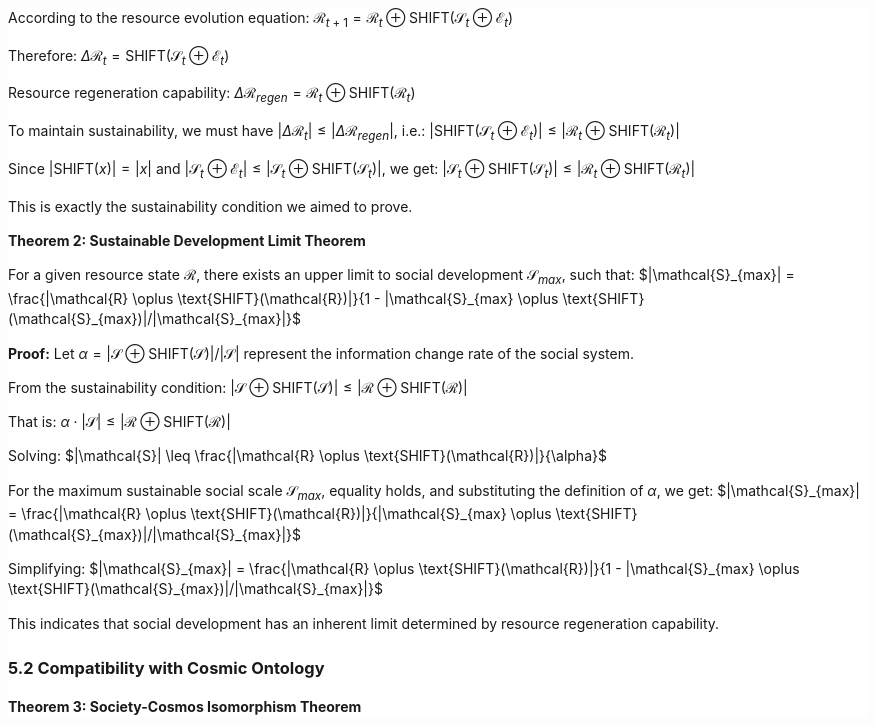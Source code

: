 According to the resource evolution equation:
$`\mathcal{R}_{t+1} = \mathcal{R}_t \oplus \text{SHIFT}(\mathcal{S}_t \oplus \mathcal{E}_t)`$

Therefore:
$`\Delta \mathcal{R}_t = \text{SHIFT}(\mathcal{S}_t \oplus \mathcal{E}_t)`$

Resource regeneration capability:
$`\Delta \mathcal{R}_{regen} = \mathcal{R}_t \oplus \text{SHIFT}(\mathcal{R}_t)`$

To maintain sustainability, we must have $`|\Delta \mathcal{R}_t| \leq |\Delta \mathcal{R}_{regen}|`$, i.e.:
$`|\text{SHIFT}(\mathcal{S}_t \oplus \mathcal{E}_t)| \leq |\mathcal{R}_t \oplus \text{SHIFT}(\mathcal{R}_t)|`$

Since $`|\text{SHIFT}(x)| = |x|`$ and $`|\mathcal{S}_t \oplus \mathcal{E}_t| \leq |\mathcal{S}_t \oplus \text{SHIFT}(\mathcal{S}_t)|`$, we get:
$`|\mathcal{S}_t \oplus \text{SHIFT}(\mathcal{S}_t)| \leq |\mathcal{R}_t \oplus \text{SHIFT}(\mathcal{R}_t)|`$

This is exactly the sustainability condition we aimed to prove.

**Theorem 2: Sustainable Development Limit Theorem**

For a given resource state $`\mathcal{R}`$, there exists an upper limit to social development $`\mathcal{S}_{max}`$, such that:
$`|\mathcal{S}_{max}| = \frac{|\mathcal{R} \oplus \text{SHIFT}(\mathcal{R})|}{1 - |\mathcal{S}_{max} \oplus \text{SHIFT}(\mathcal{S}_{max})|/|\mathcal{S}_{max}|}`$

**Proof:**
Let $`\alpha = |\mathcal{S} \oplus \text{SHIFT}(\mathcal{S})|/|\mathcal{S}|`$ represent the information change rate of the social system.

From the sustainability condition:
$`|\mathcal{S} \oplus \text{SHIFT}(\mathcal{S})| \leq |\mathcal{R} \oplus \text{SHIFT}(\mathcal{R})|`$

That is:
$`\alpha \cdot |\mathcal{S}| \leq |\mathcal{R} \oplus \text{SHIFT}(\mathcal{R})|`$

Solving:
$`|\mathcal{S}| \leq \frac{|\mathcal{R} \oplus \text{SHIFT}(\mathcal{R})|}{\alpha}`$

For the maximum sustainable social scale $`\mathcal{S}_{max}`$, equality holds, and substituting the definition of $`\alpha`$, we get:
$`|\mathcal{S}_{max}| = \frac{|\mathcal{R} \oplus \text{SHIFT}(\mathcal{R})|}{|\mathcal{S}_{max} \oplus \text{SHIFT}(\mathcal{S}_{max})|/|\mathcal{S}_{max}|}`$

Simplifying:
$`|\mathcal{S}_{max}| = \frac{|\mathcal{R} \oplus \text{SHIFT}(\mathcal{R})|}{1 - |\mathcal{S}_{max} \oplus \text{SHIFT}(\mathcal{S}_{max})|/|\mathcal{S}_{max}|}`$

This indicates that social development has an inherent limit determined by resource regeneration capability.

### 5.2 Compatibility with Cosmic Ontology

**Theorem 3: Society-Cosmos Isomorphism Theorem**

